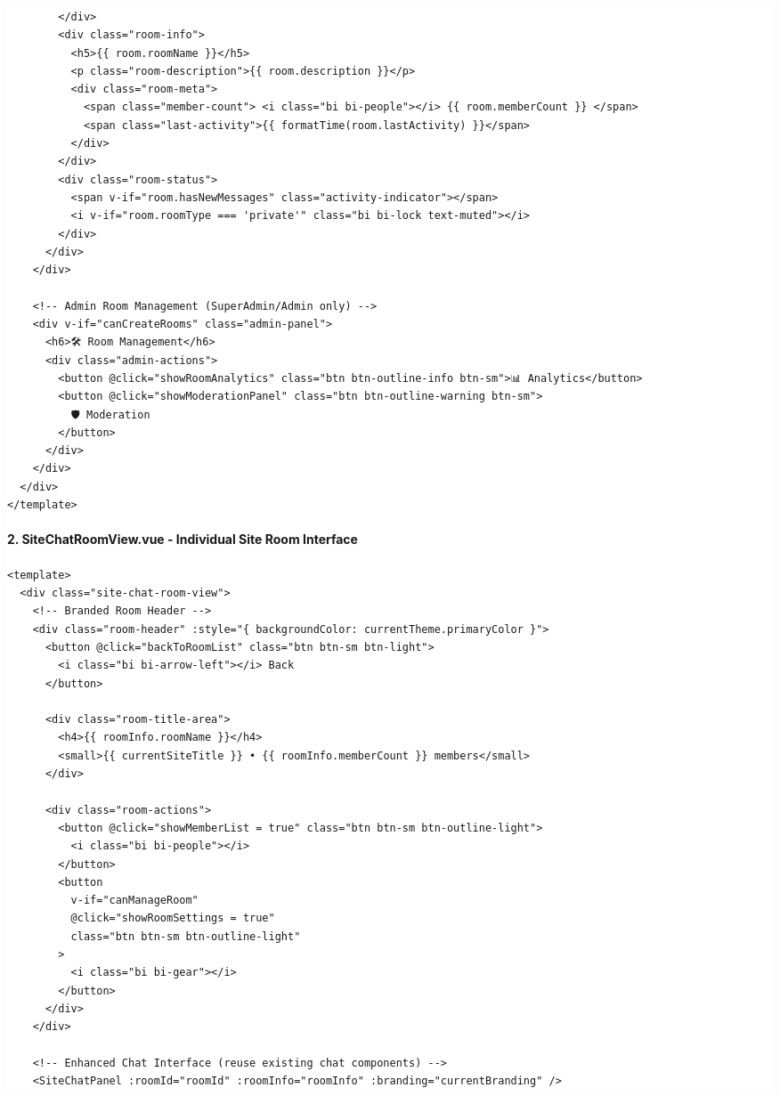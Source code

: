 ```vue
        </div>
        <div class="room-info">
          <h5>{{ room.roomName }}</h5>
          <p class="room-description">{{ room.description }}</p>
          <div class="room-meta">
            <span class="member-count"> <i class="bi bi-people"></i> {{ room.memberCount }} </span>
            <span class="last-activity">{{ formatTime(room.lastActivity) }}</span>
          </div>
        </div>
        <div class="room-status">
          <span v-if="room.hasNewMessages" class="activity-indicator"></span>
          <i v-if="room.roomType === 'private'" class="bi bi-lock text-muted"></i>
        </div>
      </div>
    </div>

    <!-- Admin Room Management (SuperAdmin/Admin only) -->
    <div v-if="canCreateRooms" class="admin-panel">
      <h6>🛠️ Room Management</h6>
      <div class="admin-actions">
        <button @click="showRoomAnalytics" class="btn btn-outline-info btn-sm">📊 Analytics</button>
        <button @click="showModerationPanel" class="btn btn-outline-warning btn-sm">
          🛡️ Moderation
        </button>
      </div>
    </div>
  </div>
</template>
```

#### **2. SiteChatRoomView.vue** - Individual Site Room Interface

```vue
<template>
  <div class="site-chat-room-view">
    <!-- Branded Room Header -->
    <div class="room-header" :style="{ backgroundColor: currentTheme.primaryColor }">
      <button @click="backToRoomList" class="btn btn-sm btn-light">
        <i class="bi bi-arrow-left"></i> Back
      </button>

      <div class="room-title-area">
        <h4>{{ roomInfo.roomName }}</h4>
        <small>{{ currentSiteTitle }} • {{ roomInfo.memberCount }} members</small>
      </div>

      <div class="room-actions">
        <button @click="showMemberList = true" class="btn btn-sm btn-outline-light">
          <i class="bi bi-people"></i>
        </button>
        <button
          v-if="canManageRoom"
          @click="showRoomSettings = true"
          class="btn btn-sm btn-outline-light"
        >
          <i class="bi bi-gear"></i>
        </button>
      </div>
    </div>

    <!-- Enhanced Chat Interface (reuse existing chat components) -->
    <SiteChatPanel :roomId="roomId" :roomInfo="roomInfo" :branding="currentBranding" />

```